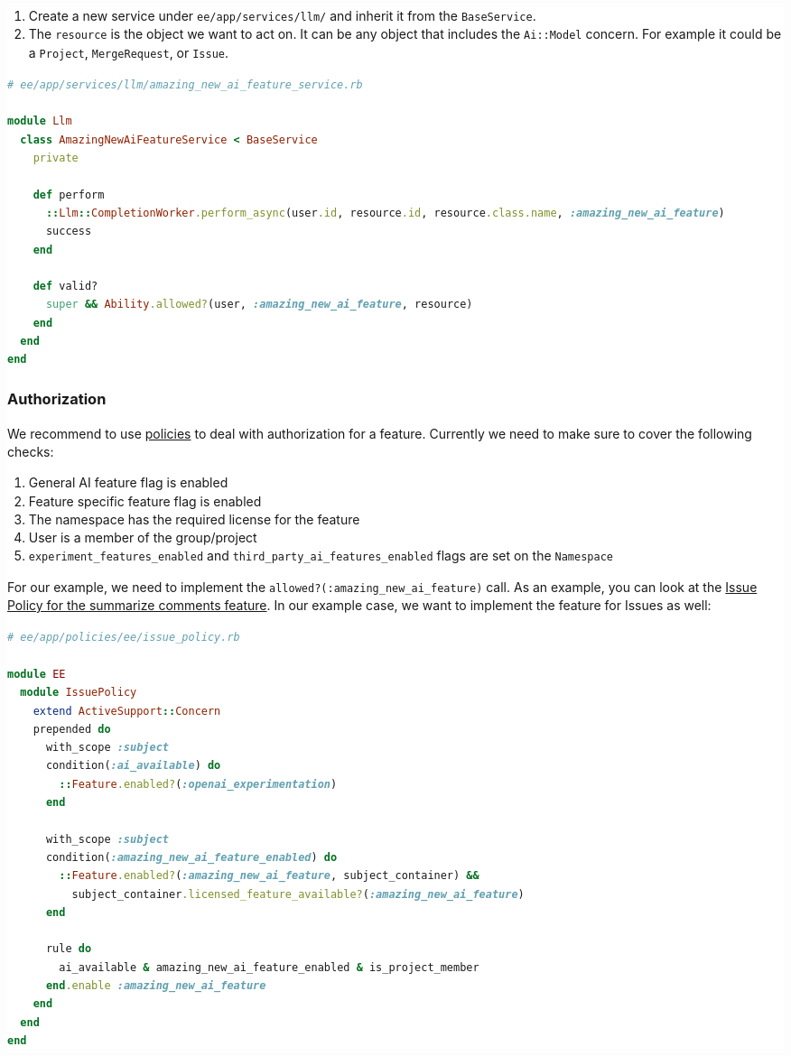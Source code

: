 1. Create a new service under `ee/app/services/llm/` and inherit it from the `BaseService`.
1. The `resource` is the object we want to act on. It can be any object that includes the `Ai::Model` concern. For example it could be a `Project`, `MergeRequest`, or `Issue`.

```ruby
# ee/app/services/llm/amazing_new_ai_feature_service.rb

module Llm
  class AmazingNewAiFeatureService < BaseService
    private

    def perform
      ::Llm::CompletionWorker.perform_async(user.id, resource.id, resource.class.name, :amazing_new_ai_feature)
      success
    end

    def valid?
      super && Ability.allowed?(user, :amazing_new_ai_feature, resource)
    end
  end
end
```

### Authorization

We recommend to use [policies](../policies.md) to deal with authorization for a feature. Currently we need to make sure to cover the following checks:

1. General AI feature flag is enabled
1. Feature specific feature flag is enabled
1. The namespace has the required license for the feature
1. User is a member of the group/project
1. `experiment_features_enabled` and `third_party_ai_features_enabled` flags are set on the `Namespace`

For our example, we need to implement the `allowed?(:amazing_new_ai_feature)` call. As an example, you can look at the [Issue Policy for the summarize comments feature](https://gitlab.com/gitlab-org/gitlab/-/blob/master/ee/app/policies/ee/issue_policy.rb). In our example case, we want to implement the feature for Issues as well:

```ruby
# ee/app/policies/ee/issue_policy.rb

module EE
  module IssuePolicy
    extend ActiveSupport::Concern
    prepended do
      with_scope :subject
      condition(:ai_available) do
        ::Feature.enabled?(:openai_experimentation)
      end

      with_scope :subject
      condition(:amazing_new_ai_feature_enabled) do
        ::Feature.enabled?(:amazing_new_ai_feature, subject_container) &&
          subject_container.licensed_feature_available?(:amazing_new_ai_feature)
      end

      rule do
        ai_available & amazing_new_ai_feature_enabled & is_project_member
      end.enable :amazing_new_ai_feature
    end
  end
end
```
